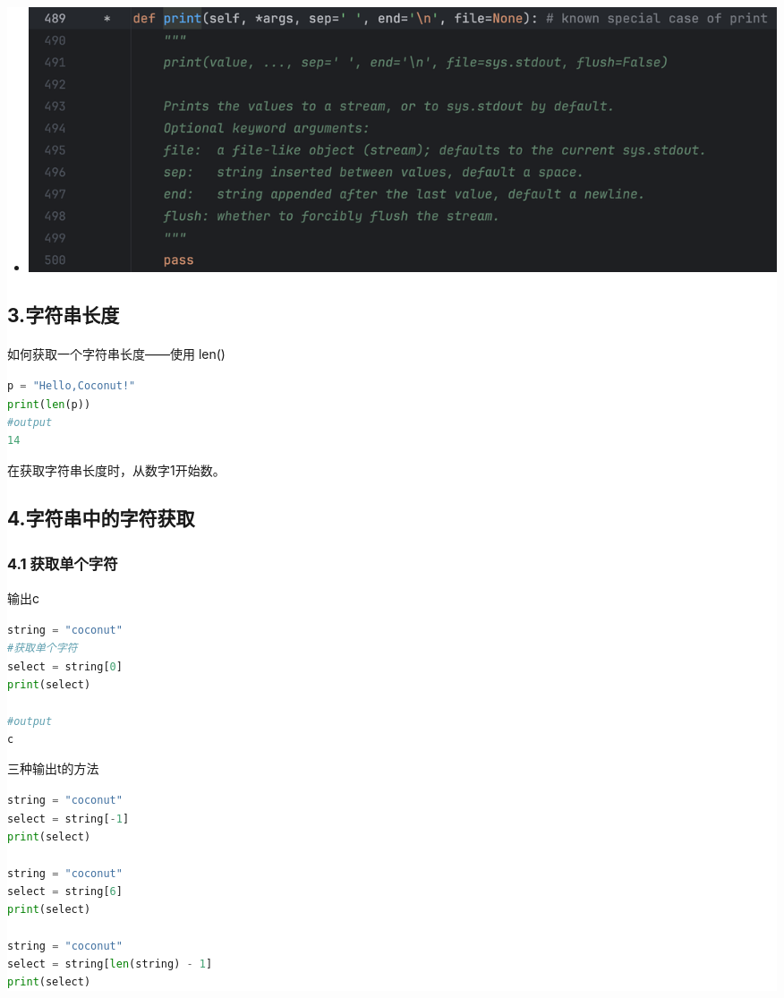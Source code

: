 - ![23721ca8bc5620c4e9001d2ad1d0013](./String.assets/23721ca8bc5620c4e9001d2ad1d0013.png)





## 3.字符串长度

如何获取一个字符串长度——使用 len()

```python
p = "Hello,Coconut!"
print(len(p))
#output
14
```

在获取字符串长度时，从数字1开始数。



## 4.字符串中的字符获取

### 4.1 获取单个字符

输出c

```python
string = "coconut"
#获取单个字符
select = string[0]
print(select)

#output
c
```

三种输出t的方法

```python
string = "coconut"
select = string[-1]
print(select)

string = "coconut"
select = string[6]
print(select)

string = "coconut"
select = string[len(string) - 1]
print(select)
```
